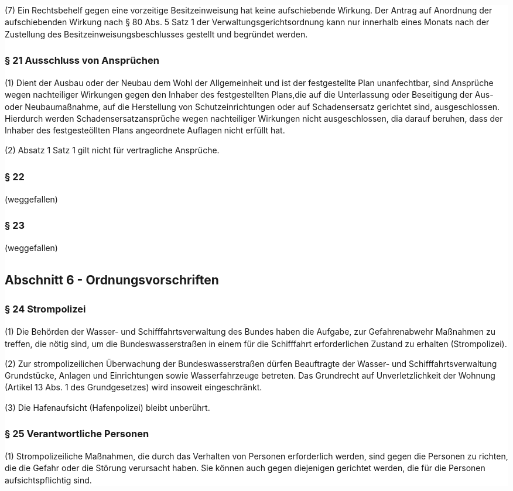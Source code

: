 (7) Ein Rechtsbehelf gegen eine vorzeitige Besitzeinweisung hat keine
aufschiebende Wirkung. Der Antrag auf Anordnung der aufschiebenden
Wirkung nach § 80 Abs. 5 Satz 1 der Verwaltungsgerichtsordnung kann
nur innerhalb eines Monats nach der Zustellung des
Besitzeinweisungsbeschlusses gestellt und begründet werden.

### § 21 Ausschluss von Ansprüchen

(1) Dient der Ausbau oder der Neubau dem Wohl der Allgemeinheit und
ist der festgestellte Plan unanfechtbar, sind Ansprüche wegen
nachteiliger Wirkungen gegen den Inhaber des festgestellten Plans,die
auf die Unterlassung oder Beseitigung der Aus- oder Neubaumaßnahme,
auf die Herstellung von Schutzeinrichtungen oder auf Schadensersatz
gerichtet sind, ausgeschlossen. Hierdurch werden
Schadensersatzansprüche wegen nachteiliger Wirkungen nicht
ausgeschlossen, dia darauf beruhen, dass der Inhaber des
festgesteöllten Plans angeordnete Auflagen nicht erfüllt hat.

(2) Absatz 1 Satz 1 gilt nicht für vertragliche Ansprüche.

### § 22

(weggefallen)

### § 23

(weggefallen)

## Abschnitt 6 - Ordnungsvorschriften

### § 24 Strompolizei

(1) Die Behörden der Wasser- und Schifffahrtsverwaltung des Bundes
haben die Aufgabe, zur Gefahrenabwehr Maßnahmen zu treffen, die nötig
sind, um die Bundeswasserstraßen in einem für die Schifffahrt
erforderlichen Zustand zu erhalten (Strompolizei).

(2) Zur strompolizeilichen Überwachung der Bundeswasserstraßen dürfen
Beauftragte der Wasser- und Schifffahrtsverwaltung Grundstücke,
Anlagen und Einrichtungen sowie Wasserfahrzeuge betreten. Das
Grundrecht auf Unverletzlichkeit der Wohnung (Artikel 13 Abs. 1 des
Grundgesetzes) wird insoweit eingeschränkt.

(3) Die Hafenaufsicht (Hafenpolizei) bleibt unberührt.

### § 25 Verantwortliche Personen

(1) Strompolizeiliche Maßnahmen, die durch das Verhalten von Personen
erforderlich werden, sind gegen die Personen zu richten, die die
Gefahr oder die Störung verursacht haben. Sie können auch gegen
diejenigen gerichtet werden, die für die Personen aufsichtspflichtig
sind.
